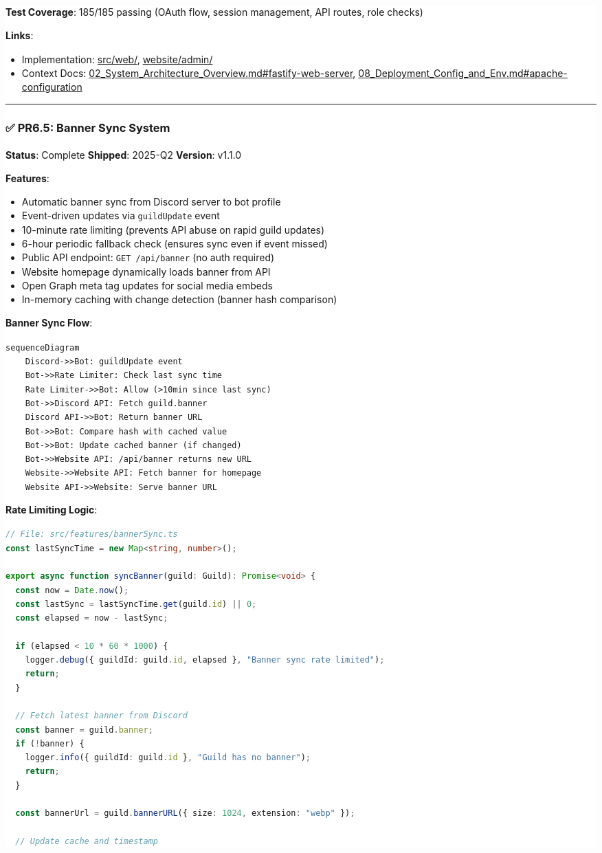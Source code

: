 **Test Coverage**: 185/185 passing (OAuth flow, session management, API routes, role checks)

**Links**:
- Implementation: [src/web/](src/web/), [website/admin/](website/admin/)
- Context Docs: [02_System_Architecture_Overview.md#fastify-web-server](02_System_Architecture_Overview.md#fastify-web-server), [08_Deployment_Config_and_Env.md#apache-configuration](08_Deployment_Config_and_Env.md#apache-configuration)

---

### ✅ PR6.5: Banner Sync System

**Status**: Complete
**Shipped**: 2025-Q2
**Version**: v1.1.0

**Features**:
- Automatic banner sync from Discord server to bot profile
- Event-driven updates via `guildUpdate` event
- 10-minute rate limiting (prevents API abuse on rapid guild updates)
- 6-hour periodic fallback check (ensures sync even if event missed)
- Public API endpoint: `GET /api/banner` (no auth required)
- Website homepage dynamically loads banner from API
- Open Graph meta tag updates for social media embeds
- In-memory caching with change detection (banner hash comparison)

**Banner Sync Flow**:
```mermaid
sequenceDiagram
    Discord->>Bot: guildUpdate event
    Bot->>Rate Limiter: Check last sync time
    Rate Limiter->>Bot: Allow (>10min since last sync)
    Bot->>Discord API: Fetch guild.banner
    Discord API->>Bot: Return banner URL
    Bot->>Bot: Compare hash with cached value
    Bot->>Bot: Update cached banner (if changed)
    Bot->>Website API: /api/banner returns new URL
    Website->>Website API: Fetch banner for homepage
    Website API->>Website: Serve banner URL
```

**Rate Limiting Logic**:
```typescript
// File: src/features/bannerSync.ts
const lastSyncTime = new Map<string, number>();

export async function syncBanner(guild: Guild): Promise<void> {
  const now = Date.now();
  const lastSync = lastSyncTime.get(guild.id) || 0;
  const elapsed = now - lastSync;

  if (elapsed < 10 * 60 * 1000) {
    logger.debug({ guildId: guild.id, elapsed }, "Banner sync rate limited");
    return;
  }

  // Fetch latest banner from Discord
  const banner = guild.banner;
  if (!banner) {
    logger.info({ guildId: guild.id }, "Guild has no banner");
    return;
  }

  const bannerUrl = guild.bannerURL({ size: 1024, extension: "webp" });

  // Update cache and timestamp
```